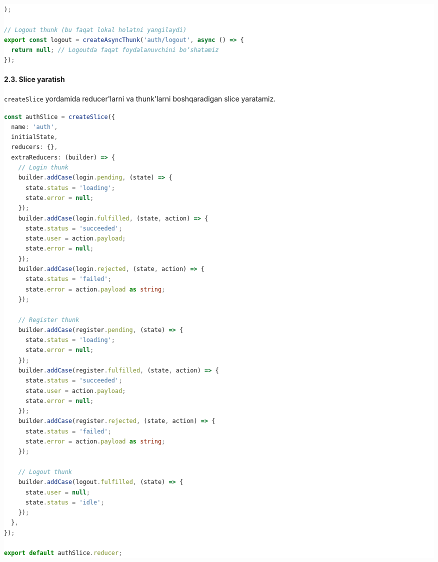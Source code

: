 ```ts
);

// Logout thunk (bu faqat lokal holatni yangilaydi)
export const logout = createAsyncThunk('auth/logout', async () => {
  return null; // Logoutda faqat foydalanuvchini bo‘shatamiz
});
```

#### 2.3. Slice yaratish

`createSlice` yordamida reducer'larni va thunk'larni boshqaradigan slice yaratamiz.

```ts
const authSlice = createSlice({
  name: 'auth',
  initialState,
  reducers: {},
  extraReducers: (builder) => {
    // Login thunk
    builder.addCase(login.pending, (state) => {
      state.status = 'loading';
      state.error = null;
    });
    builder.addCase(login.fulfilled, (state, action) => {
      state.status = 'succeeded';
      state.user = action.payload;
      state.error = null;
    });
    builder.addCase(login.rejected, (state, action) => {
      state.status = 'failed';
      state.error = action.payload as string;
    });

    // Register thunk
    builder.addCase(register.pending, (state) => {
      state.status = 'loading';
      state.error = null;
    });
    builder.addCase(register.fulfilled, (state, action) => {
      state.status = 'succeeded';
      state.user = action.payload;
      state.error = null;
    });
    builder.addCase(register.rejected, (state, action) => {
      state.status = 'failed';
      state.error = action.payload as string;
    });

    // Logout thunk
    builder.addCase(logout.fulfilled, (state) => {
      state.user = null;
      state.status = 'idle';
    });
  },
});

export default authSlice.reducer;
```
